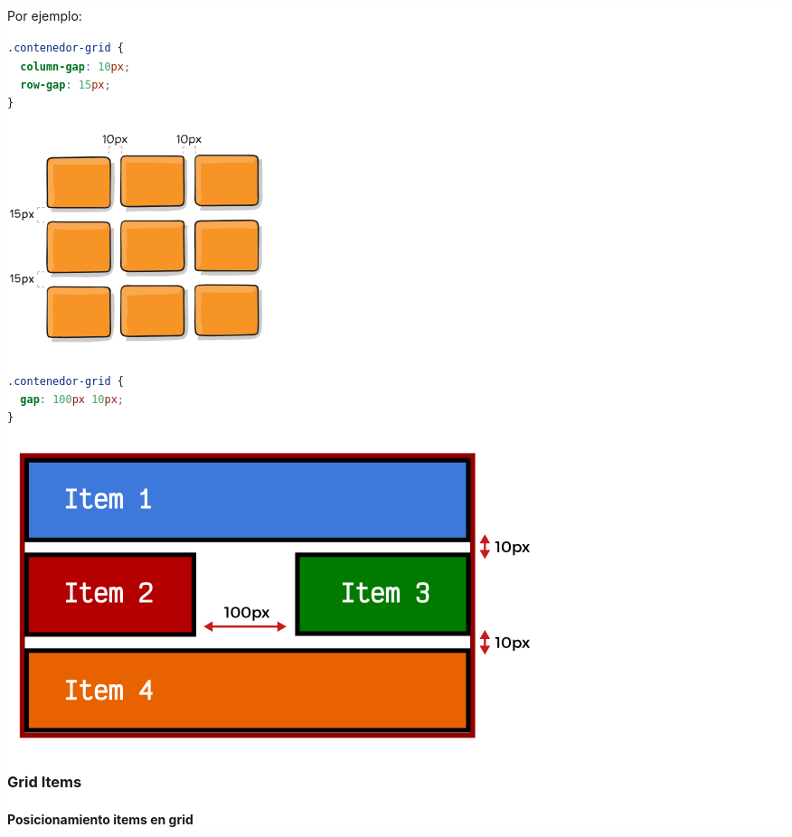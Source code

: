 Por ejemplo:

```css
.contenedor-grid {
  column-gap: 10px;
  row-gap: 15px;
}
```

![](media/gap_model.png)

```css
.contenedor-grid {
  gap: 100px 10px;
}
```

![](media/f040b4298131b80ecae8c376a0d92233.png)


### Grid Items

#### Posicionamiento items en grid
